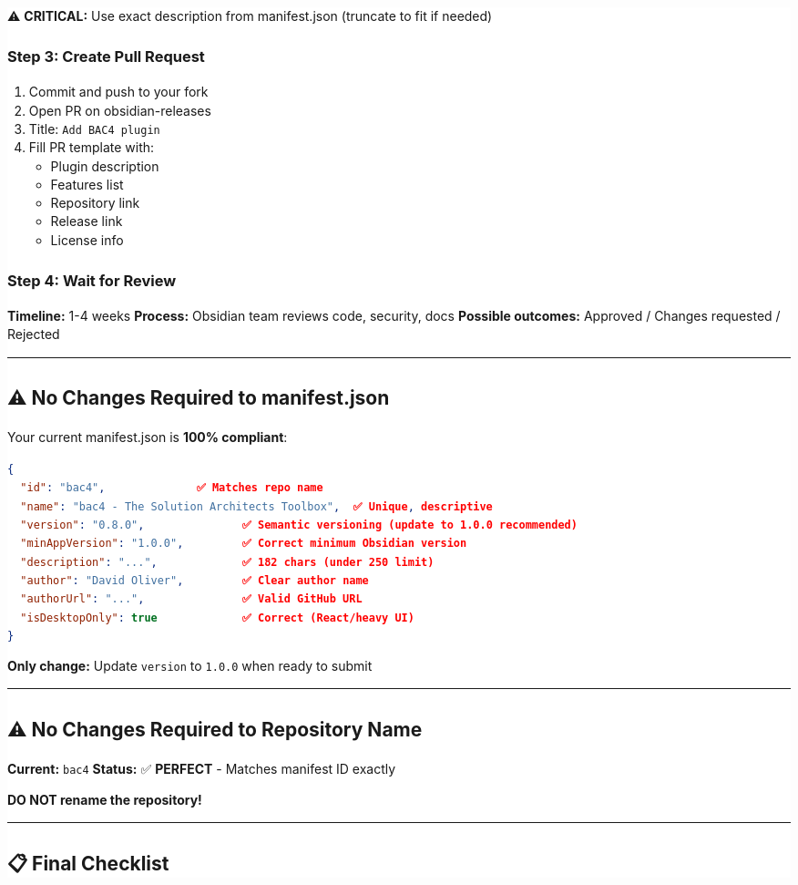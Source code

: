 ⚠️ **CRITICAL:** Use exact description from manifest.json (truncate to fit if needed)

### Step 3: Create Pull Request

1. Commit and push to your fork
2. Open PR on obsidian-releases
3. Title: `Add BAC4 plugin`
4. Fill PR template with:
   - Plugin description
   - Features list
   - Repository link
   - Release link
   - License info

### Step 4: Wait for Review

**Timeline:** 1-4 weeks
**Process:** Obsidian team reviews code, security, docs
**Possible outcomes:** Approved / Changes requested / Rejected

---

## ⚠️ No Changes Required to manifest.json

Your current manifest.json is **100% compliant**:

```json
{
  "id": "bac4",              ✅ Matches repo name
  "name": "bac4 - The Solution Architects Toolbox",  ✅ Unique, descriptive
  "version": "0.8.0",               ✅ Semantic versioning (update to 1.0.0 recommended)
  "minAppVersion": "1.0.0",         ✅ Correct minimum Obsidian version
  "description": "...",             ✅ 182 chars (under 250 limit)
  "author": "David Oliver",         ✅ Clear author name
  "authorUrl": "...",               ✅ Valid GitHub URL
  "isDesktopOnly": true             ✅ Correct (React/heavy UI)
}
```

**Only change:** Update `version` to `1.0.0` when ready to submit

---

## ⚠️ No Changes Required to Repository Name

**Current:** `bac4`
**Status:** ✅ **PERFECT** - Matches manifest ID exactly

**DO NOT rename the repository!**

---

## 📋 Final Checklist
